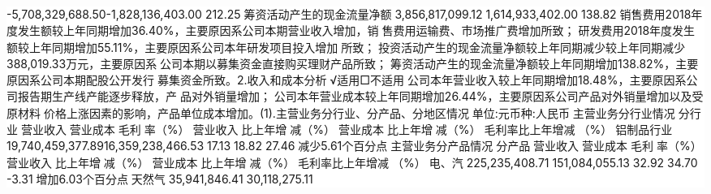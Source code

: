 -5,708,329,688.50-1,828,136,403.00
212.25
筹资活动产生的现金流量净额
3,856,817,099.12
1,614,933,402.00
138.82
销售费用2018年度发生额较上年同期增加36.40%，主要原因系公司本期营业收入增加，销
售费用运输费、市场推广费增加所致；
研发费用2018年度发生额较上年同期增加55.11%，主要原因系公司本年研发项目投入增加
所致；
投资活动产生的现金流量净额较上年同期减少较上年同期减少388,019.33万元，主要原因系
公司本期以募集资金直接购买理财产品所致；
筹资活动产生的现金流量净额较上年同期增加138.82%，主要原因系公司本期配股公开发行
募集资金所致。2.收入和成本分析
√适用□不适用
公司本年营业收入较上年同期增加18.48%，主要原因系公司报告期生产线产能逐步释放，产
品对外销量增加；
公司本年营业成本较上年同期增加26.44%，主要原因系公司产品对外销量增加以及受原材料
价格上涨因素的影响，产品单位成本增加。(1).主营业务分行业、分产品、分地区情况
单位:元币种:人民币
主营业务分行业情况
分行业
营业收入
营业成本
毛利
率（%）
营业收入
比上年增
减（%）
营业成本
比上年增
减（%）
毛利率比上年增减
（%）
铝制品行业
19,740,459,377.8916,359,238,466.53
17.13
18.82
27.46
减少5.61个百分点
主营业务分产品情况
分产品
营业收入
营业成本
毛利
率（%）
营业收入
比上年增
减（%）
营业成本
比上年增
减（%）
毛利率比上年增减
（%）
电、汽
225,235,408.71
151,084,055.13
32.92
34.70
-3.31
增加6.03个百分点
天然气
35,941,846.41
30,118,275.11